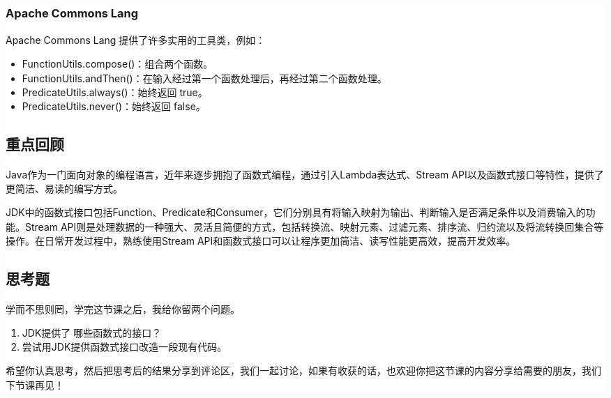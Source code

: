 ### Apache Commons Lang

Apache Commons Lang 提供了许多实用的工具类，例如：

- FunctionUtils.compose()：组合两个函数。
- FunctionUtils.andThen()：在输入经过第一个函数处理后，再经过第二个函数处理。
- PredicateUtils.always()：始终返回 true。
- PredicateUtils.never()：始终返回 false。

## 重点回顾

Java作为一门面向对象的编程语言，近年来逐步拥抱了函数式编程，通过引入Lambda表达式、Stream API以及函数式接口等特性，提供了更简洁、易读的编写方式。

JDK中的函数式接口包括Function、Predicate和Consumer，它们分别具有将输入映射为输出、判断输入是否满足条件以及消费输入的功能。Stream API则是处理数据的一种强大、灵活且简便的方式，包括转换流、映射元素、过滤元素、排序流、归约流以及将流转换回集合等操作。在日常开发过程中，熟练使用Stream API和函数式接口可以让程序更加简洁、读写性能更高效，提高开发效率。

## 思考题

学而不思则罔，学完这节课之后，我给你留两个问题。

1. JDK提供了 哪些函数式的接口？
2. 尝试用JDK提供函数式接口改造一段现有代码。

希望你认真思考，然后把思考后的结果分享到评论区，我们一起讨论，如果有收获的话，也欢迎你把这节课的内容分享给需要的朋友，我们下节课再见！